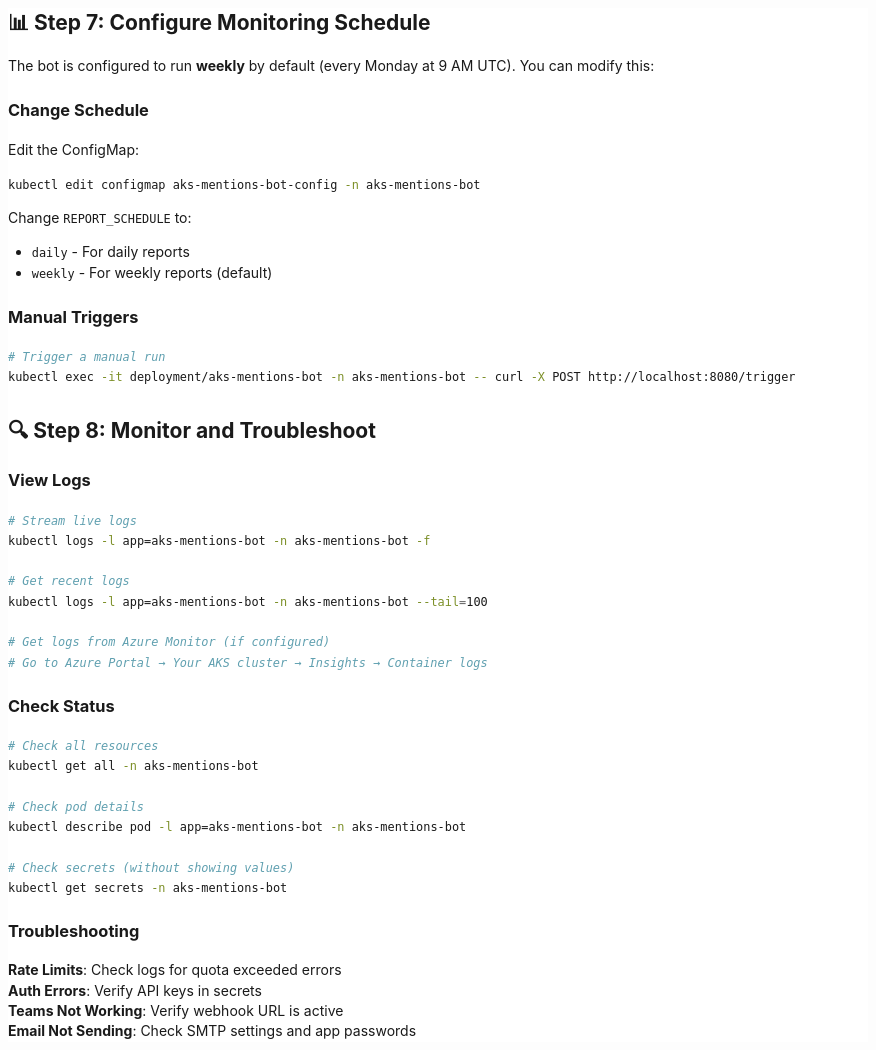 ## 📊 Step 7: Configure Monitoring Schedule

The bot is configured to run **weekly** by default (every Monday at 9 AM UTC). You can modify this:

### Change Schedule
Edit the ConfigMap:
```bash
kubectl edit configmap aks-mentions-bot-config -n aks-mentions-bot
```

Change `REPORT_SCHEDULE` to:
- `daily` - For daily reports
- `weekly` - For weekly reports (default)

### Manual Triggers
```bash
# Trigger a manual run
kubectl exec -it deployment/aks-mentions-bot -n aks-mentions-bot -- curl -X POST http://localhost:8080/trigger
```

## 🔍 Step 8: Monitor and Troubleshoot

### View Logs
```bash
# Stream live logs
kubectl logs -l app=aks-mentions-bot -n aks-mentions-bot -f

# Get recent logs
kubectl logs -l app=aks-mentions-bot -n aks-mentions-bot --tail=100

# Get logs from Azure Monitor (if configured)
# Go to Azure Portal → Your AKS cluster → Insights → Container logs
```

### Check Status
```bash
# Check all resources
kubectl get all -n aks-mentions-bot

# Check pod details
kubectl describe pod -l app=aks-mentions-bot -n aks-mentions-bot

# Check secrets (without showing values)
kubectl get secrets -n aks-mentions-bot
```

### Troubleshooting

**Rate Limits**: Check logs for quota exceeded errors  
**Auth Errors**: Verify API keys in secrets  
**Teams Not Working**: Verify webhook URL is active  
**Email Not Sending**: Check SMTP settings and app passwords
